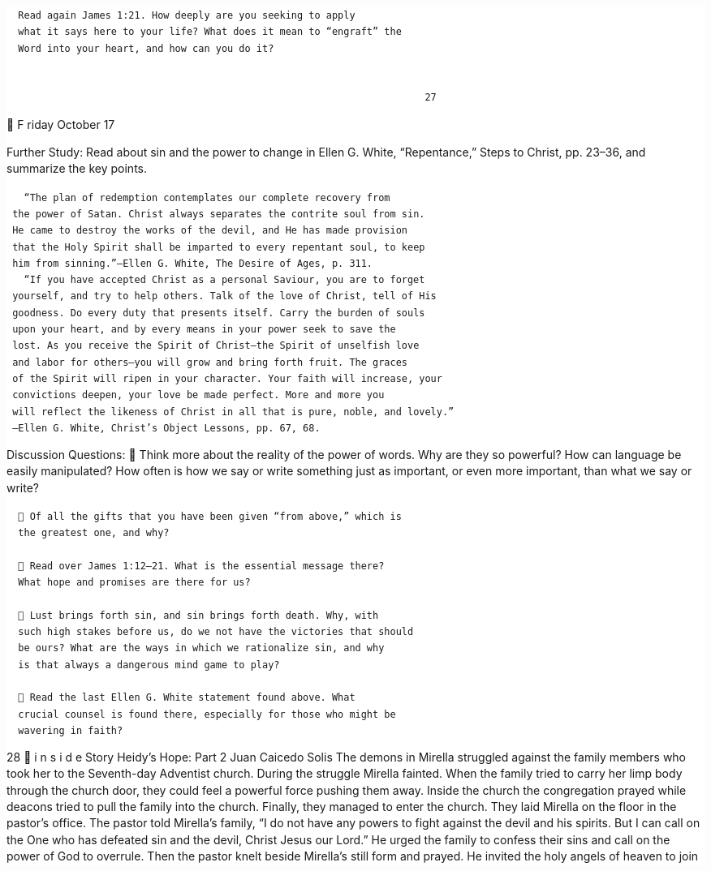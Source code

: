       Read again James 1:21. How deeply are you seeking to apply
      what it says here to your life? What does it mean to “engraft” the
      Word into your heart, and how can you do it?


                                                                            27
                  F riday October 17

Further Study: Read about sin and the power to change in Ellen G.
     White, “Repentance,” Steps to Christ, pp. 23–36, and summarize the key
     points.

       “The plan of redemption contemplates our complete recovery from
     the power of Satan. Christ always separates the contrite soul from sin.
     He came to destroy the works of the devil, and He has made provision
     that the Holy Spirit shall be imparted to every repentant soul, to keep
     him from sinning.”—Ellen G. White, The Desire of Ages, p. 311.
       “If you have accepted Christ as a personal Saviour, you are to forget
     yourself, and try to help others. Talk of the love of Christ, tell of His
     goodness. Do every duty that presents itself. Carry the burden of souls
     upon your heart, and by every means in your power seek to save the
     lost. As you receive the Spirit of Christ—the Spirit of unselfish love
     and labor for others—you will grow and bring forth fruit. The graces
     of the Spirit will ripen in your character. Your faith will increase, your
     convictions deepen, your love be made perfect. More and more you
     will reflect the likeness of Christ in all that is pure, noble, and lovely.”
     —Ellen G. White, Christ’s Object Lessons, pp. 67, 68.

Discussion Questions:
       Think more about the reality of the power of words. Why are
      they so powerful? How can language be easily manipulated? How
      often is how we say or write something just as important, or even
      more important, than what we say or write?

       Of all the gifts that you have been given “from above,” which is
      the greatest one, and why?

       Read over James 1:12–21. What is the essential message there?
      What hope and promises are there for us?

       Lust brings forth sin, and sin brings forth death. Why, with
      such high stakes before us, do we not have the victories that should
      be ours? What are the ways in which we rationalize sin, and why
      is that always a dangerous mind game to play?

       Read the last Ellen G. White statement found above. What
      crucial counsel is found there, especially for those who might be
      wavering in faith?




28
                              i n s i d e
                                                    Story
Heidy’s Hope: Part 2
  Juan Caicedo Solis
   The demons in Mirella struggled against the family members who took
her to the Seventh-day Adventist church. During the struggle Mirella
fainted. When the family tried to carry her limp body through the church
door, they could feel a powerful force pushing them away. Inside the church
the congregation prayed while deacons tried to pull the family into the
church. Finally, they managed to enter the church. They laid Mirella on the
floor in the pastor’s office.
   The pastor told Mirella’s family, “I do not have any powers to fight against
the devil and his spirits. But I can call on the One who has defeated sin
and the devil, Christ Jesus our Lord.” He urged the family to confess their
sins and call on the power of God to overrule. Then the pastor knelt beside
Mirella’s still form and prayed. He invited the holy angels of heaven to join